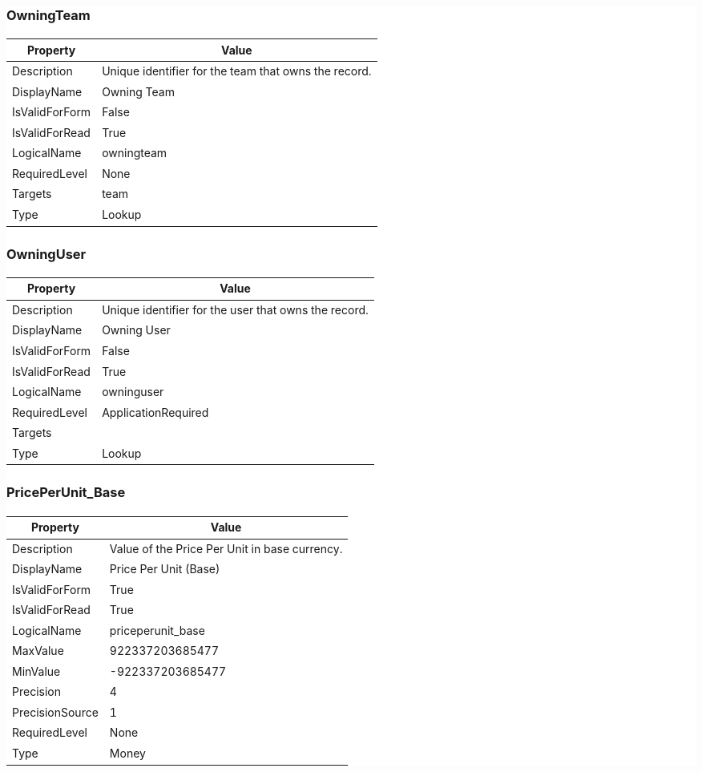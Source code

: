 
### <a name="BKMK_OwningTeam"></a> OwningTeam

|Property|Value|
|--------|-----|
|Description|Unique identifier for the team that owns the record.|
|DisplayName|Owning Team|
|IsValidForForm|False|
|IsValidForRead|True|
|LogicalName|owningteam|
|RequiredLevel|None|
|Targets|team|
|Type|Lookup|


### <a name="BKMK_OwningUser"></a> OwningUser

|Property|Value|
|--------|-----|
|Description|Unique identifier for the user that owns the record.|
|DisplayName|Owning User|
|IsValidForForm|False|
|IsValidForRead|True|
|LogicalName|owninguser|
|RequiredLevel|ApplicationRequired|
|Targets||
|Type|Lookup|


### <a name="BKMK_PricePerUnit_Base"></a> PricePerUnit_Base

|Property|Value|
|--------|-----|
|Description|Value of the Price Per Unit in base currency.|
|DisplayName|Price Per Unit (Base)|
|IsValidForForm|True|
|IsValidForRead|True|
|LogicalName|priceperunit_base|
|MaxValue|922337203685477|
|MinValue|-922337203685477|
|Precision|4|
|PrecisionSource|1|
|RequiredLevel|None|
|Type|Money|
